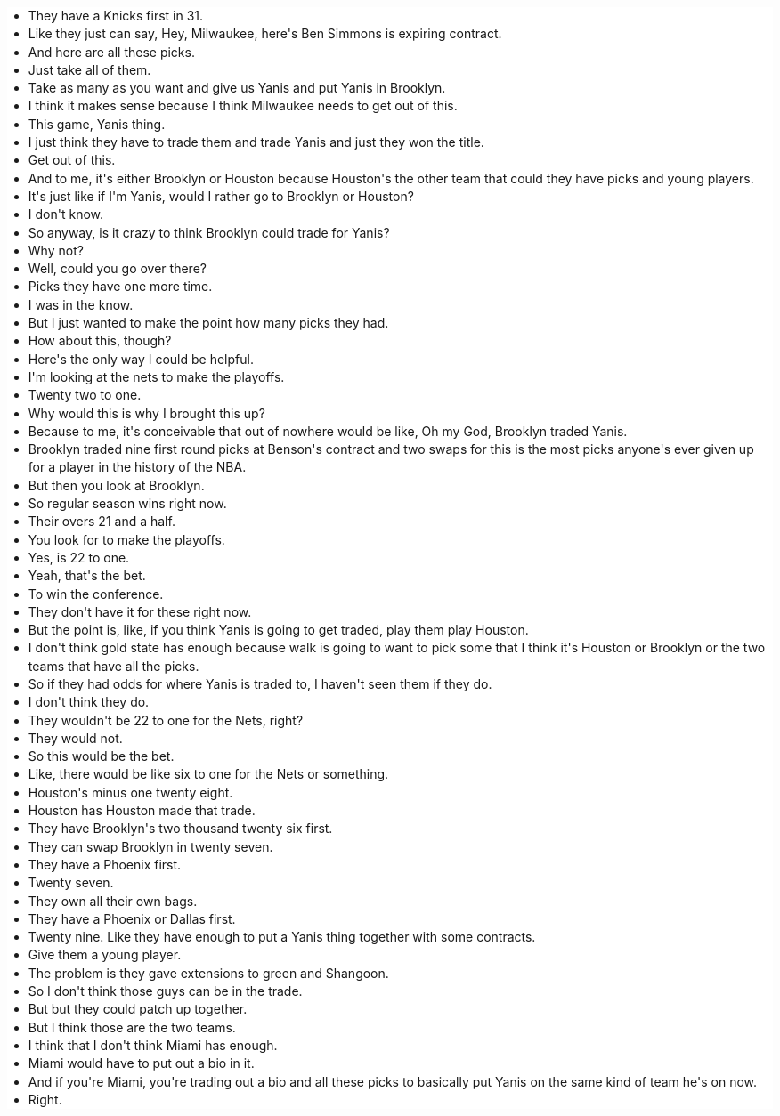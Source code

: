 *  They have a Knicks first in 31.
*  Like they just can say, Hey, Milwaukee, here's Ben Simmons is expiring contract.
*  And here are all these picks.
*  Just take all of them.
*  Take as many as you want and give us Yanis and put Yanis in Brooklyn.
*  I think it makes sense because I think Milwaukee needs to get out of this.
*  This game, Yanis thing.
*  I just think they have to trade them and trade Yanis and just they won the title.
*  Get out of this.
*  And to me, it's either Brooklyn or Houston because Houston's the other team that could they have picks and young players.
*  It's just like if I'm Yanis, would I rather go to Brooklyn or Houston?
*  I don't know.
*  So anyway, is it crazy to think Brooklyn could trade for Yanis?
*  Why not?
*  Well, could you go over there?
*  Picks they have one more time.
*  I was in the know.
*  But I just wanted to make the point how many picks they had.
*  How about this, though?
*  Here's the only way I could be helpful.
*  I'm looking at the nets to make the playoffs.
*  Twenty two to one.
*  Why would this is why I brought this up?
*  Because to me, it's conceivable that out of nowhere would be like, Oh my God, Brooklyn traded Yanis.
*  Brooklyn traded nine first round picks at Benson's contract and two swaps for this is the most picks anyone's ever given up for a player in the history of the NBA.
*  But then you look at Brooklyn.
*  So regular season wins right now.
*  Their overs 21 and a half.
*  You look for to make the playoffs.
*  Yes, is 22 to one.
*  Yeah, that's the bet.
*  To win the conference.
*  They don't have it for these right now.
*  But the point is, like, if you think Yanis is going to get traded, play them play Houston.
*  I don't think gold state has enough because walk is going to want to pick some that I think it's Houston or Brooklyn or the two teams that have all the picks.
*  So if they had odds for where Yanis is traded to, I haven't seen them if they do.
*  I don't think they do.
*  They wouldn't be 22 to one for the Nets, right?
*  They would not.
*  So this would be the bet.
*  Like, there would be like six to one for the Nets or something.
*  Houston's minus one twenty eight.
*  Houston has Houston made that trade.
*  They have Brooklyn's two thousand twenty six first.
*  They can swap Brooklyn in twenty seven.
*  They have a Phoenix first.
*  Twenty seven.
*  They own all their own bags.
*  They have a Phoenix or Dallas first.
*  Twenty nine. Like they have enough to put a Yanis thing together with some contracts.
*  Give them a young player.
*  The problem is they gave extensions to green and Shangoon.
*  So I don't think those guys can be in the trade.
*  But but they could patch up together.
*  But I think those are the two teams.
*  I think that I don't think Miami has enough.
*  Miami would have to put out a bio in it.
*  And if you're Miami, you're trading out a bio and all these picks to basically put Yanis on the same kind of team he's on now.
*  Right.